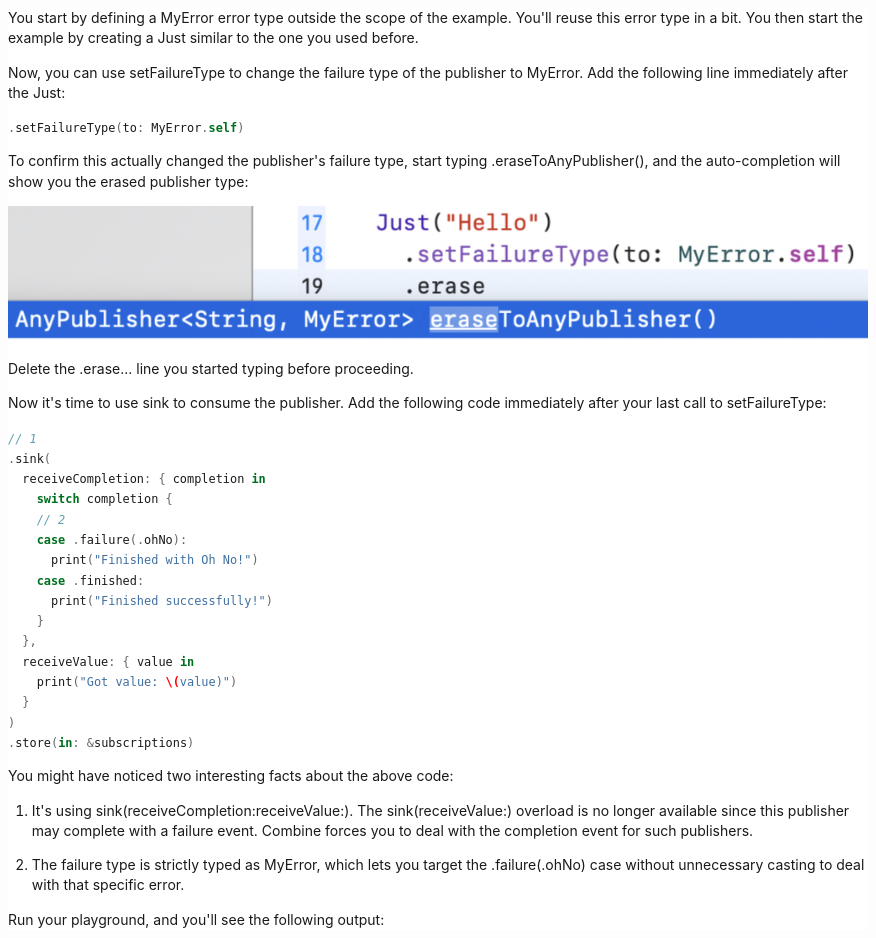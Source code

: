 You start by defining a MyError error type outside the scope of the example. You'll reuse this error type in a bit. You then start the example by creating a Just similar to the one you used before.

Now, you can use setFailureType to change the failure type of the publisher to MyError. Add the following line immediately after the Just:

```swift
.setFailureType(to: MyError.self)
```

To confirm this actually changed the publisher's failure type, start typing .eraseToAnyPublisher(), and the auto-completion will show you the erased publisher type:

![image-20221019013129900](./Section_IV_Advanced_Combine.assets/image-20221019013129900.png)

Delete the .erase... line you started typing before proceeding.

Now it's time to use sink to consume the publisher. Add the following code immediately after your last call to setFailureType:

```swift
// 1
.sink(
  receiveCompletion: { completion in
    switch completion {
    // 2
    case .failure(.ohNo):
      print("Finished with Oh No!")
    case .finished:
      print("Finished successfully!")
    }
  },
  receiveValue: { value in
    print("Got value: \(value)")
  }
)
.store(in: &subscriptions)
```

You might have noticed two interesting facts about the above code:

1. It's using sink(receiveCompletion:receiveValue:). The sink(receiveValue:) overload is no longer available since this publisher may complete with a failure event. Combine forces you to deal with the completion event for such publishers.

2. The failure type is strictly typed as MyError, which lets you target the .failure(.ohNo) case without unnecessary casting to deal with that specific error.

Run your playground, and you'll see the following output:
